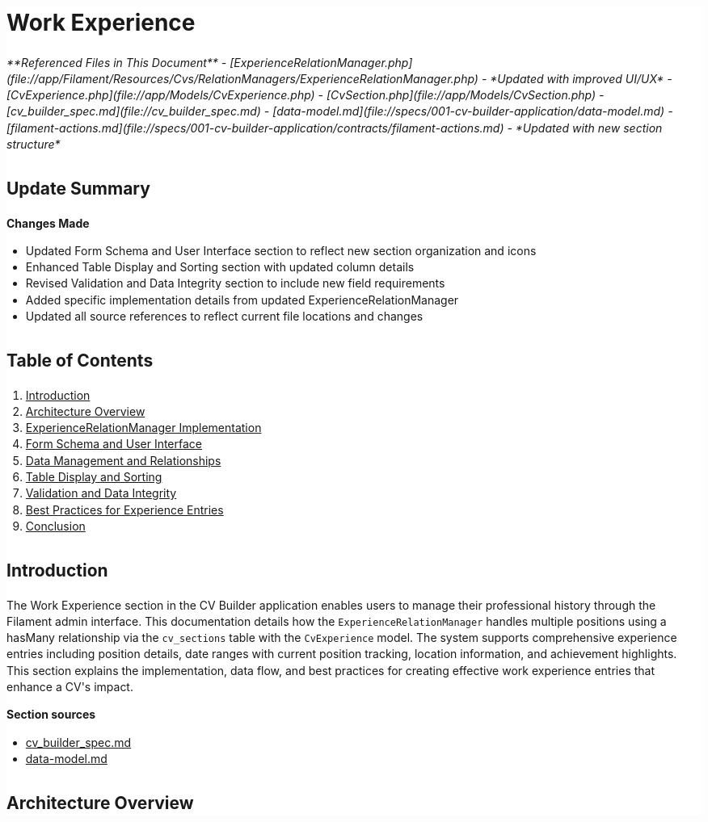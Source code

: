 # Work Experience

<cite>
**Referenced Files in This Document**  
- [ExperienceRelationManager.php](file://app/Filament/Resources/Cvs/RelationManagers/ExperienceRelationManager.php) - *Updated with improved UI/UX*
- [CvExperience.php](file://app/Models/CvExperience.php)
- [CvSection.php](file://app/Models/CvSection.php)
- [cv_builder_spec.md](file://cv_builder_spec.md)
- [data-model.md](file://specs/001-cv-builder-application/data-model.md)
- [filament-actions.md](file://specs/001-cv-builder-application/contracts/filament-actions.md) - *Updated with new section structure*
</cite>

## Update Summary
**Changes Made**  
- Updated Form Schema and User Interface section to reflect new section organization and icons
- Enhanced Table Display and Sorting section with updated column details
- Revised Validation and Data Integrity section to include new field requirements
- Added specific implementation details from updated ExperienceRelationManager
- Updated all source references to reflect current file locations and changes

## Table of Contents
1. [Introduction](#introduction)
2. [Architecture Overview](#architecture-overview)
3. [ExperienceRelationManager Implementation](#experiencerelationmanager-implementation)
4. [Form Schema and User Interface](#form-schema-and-user-interface)
5. [Data Management and Relationships](#data-management-and-relationships)
6. [Table Display and Sorting](#table-display-and-sorting)
7. [Validation and Data Integrity](#validation-and-data-integrity)
8. [Best Practices for Experience Entries](#best-practices-for-experience-entries)
9. [Conclusion](#conclusion)

## Introduction

The Work Experience section in the CV Builder application enables users to manage their professional history through the Filament admin interface. This documentation details how the `ExperienceRelationManager` handles multiple positions using a hasMany relationship via the `cv_sections` table with the `CvExperience` model. The system supports comprehensive experience entries including position details, date ranges with current position tracking, location information, and achievement highlights. This section explains the implementation, data flow, and best practices for creating effective work experience entries that enhance a CV's impact.

**Section sources**
- [cv_builder_spec.md](file://cv_builder_spec.md#L136-L142)
- [data-model.md](file://specs/001-cv-builder-application/data-model.md#L200-L245)

## Architecture Overview
